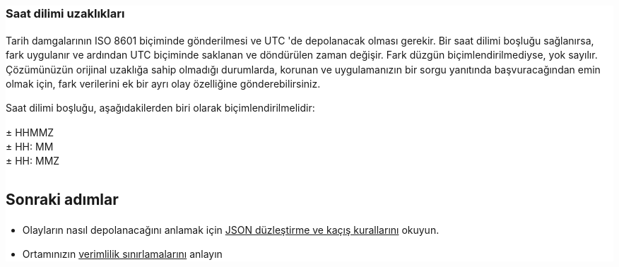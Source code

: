 ### <a name="time-zone-offsets"></a>Saat dilimi uzaklıkları

Tarih damgalarının ISO 8601 biçiminde gönderilmesi ve UTC 'de depolanacak olması gerekir. Bir saat dilimi boşluğu sağlanırsa, fark uygulanır ve ardından UTC biçiminde saklanan ve döndürülen zaman değişir. Fark düzgün biçimlendirilmediyse, yok sayılır. Çözümünüzün orijinal uzaklığa sahip olmadığı durumlarda, korunan ve uygulamanızın bir sorgu yanıtında başvuracağından emin olmak için, fark verilerini ek bir ayrı olay özelliğine gönderebilirsiniz.

Saat dilimi boşluğu, aşağıdakilerden biri olarak biçimlendirilmelidir:

± HHMMZ<br />
± HH: MM<br />
± HH: MMZ

## <a name="next-steps"></a>Sonraki adımlar

- Olayların nasıl depolanacağını anlamak için [JSON düzleştirme ve kaçış kurallarını](./concepts-json-flattening-escaping-rules.md) okuyun.

- Ortamınızın [verimlilik sınırlamalarını](./concepts-streaming-ingress-throughput-limits.md) anlayın
